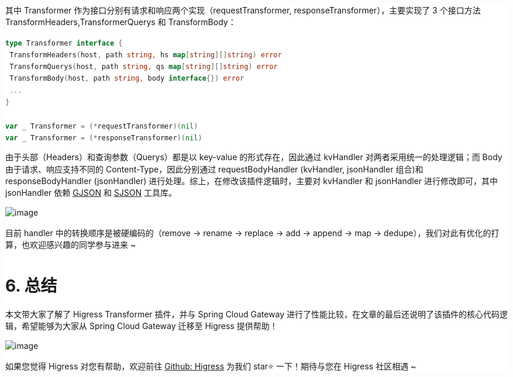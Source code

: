 其中 Transformer 作为接口分别有请求和响应两个实现（requestTransformer, responseTransformer），主要实现了 3 个接口方法 TransformHeaders,TransformerQuerys 和 TransformBody：

```go
type Transformer interface {
 TransformHeaders(host, path string, hs map[string][]string) error
 TransformQuerys(host, path string, qs map[string][]string) error
 TransformBody(host, path string, body interface{}) error
 ...
}

var _ Transformer = (*requestTransformer)(nil)
var _ Transformer = (*responseTransformer)(nil)
```

由于头部（Headers）和查询参数（Querys）都是以 key-value 的形式存在，因此通过 kvHandler 对两者采用统一的处理逻辑；而 Body 由于请求、响应支持不同的 Content-Type，因此分别通过 requestBodyHandler (kvHandler, jsonHandler 组合)和 responseBodyHandler (jsonHandler) 进行处理。综上，在修改该插件逻辑时，主要对 kvHandler 和 jsonHandler 进行修改即可，其中 jsonHandler 依赖 [GJSON](https://github.com/tidwall/gjson) 和 [SJSON](https://github.com/tidwall/sjson) 工具库。

![image](https://github.com/higress-group/higress-group.github.io/assets/49450531/fc08ff0c-12ec-4dfd-b946-4e83f8431174)

目前 handler 中的转换顺序是被硬编码的（remove -> rename -> replace -> add -> append -> map -> dedupe），我们对此有优化的打算，也欢迎感兴趣的同学参与进来 ~

# 6. 总结

本文带大家了解了 Higress Transformer 插件，并与 Spring Cloud Gateway 进行了性能比较，在文章的最后还说明了该插件的核心代码逻辑，希望能够为大家从 Spring Cloud Gateway 迁移至 Higress 提供帮助！

![image](https://github.com/higress-group/higress-group.github.io/assets/49450531/c2a47afd-5f29-4cfc-b5c5-571d2265ec19)

如果您觉得 Higress 对您有帮助，欢迎前往 [Github: Higress](https://github.com/alibaba/higress) 为我们 star⭐️ 一下！期待与您在 Higress 社区相遇 ~
